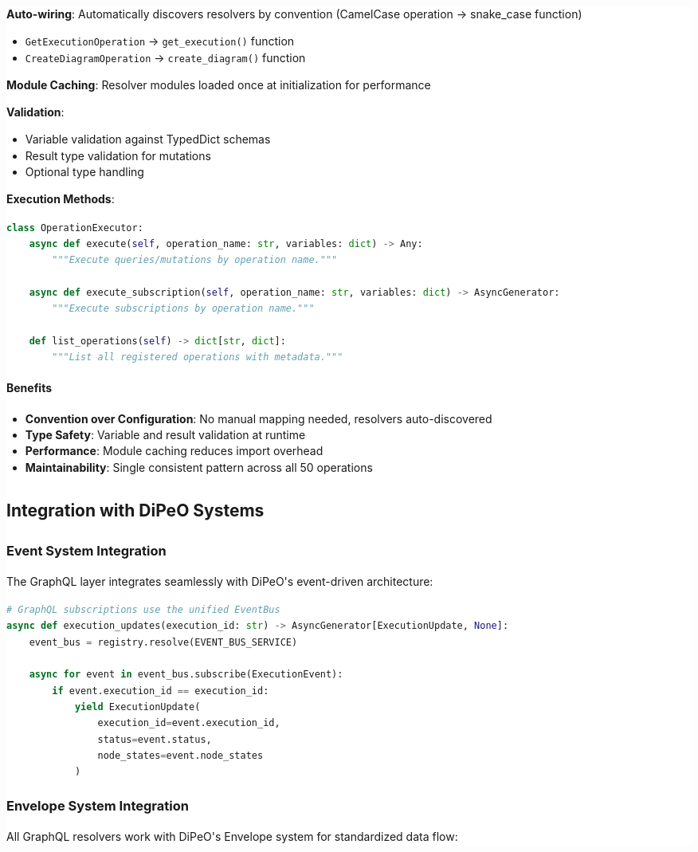 **Auto-wiring**: Automatically discovers resolvers by convention (CamelCase operation → snake_case function)
- `GetExecutionOperation` → `get_execution()` function
- `CreateDiagramOperation` → `create_diagram()` function

**Module Caching**: Resolver modules loaded once at initialization for performance

**Validation**:
- Variable validation against TypedDict schemas
- Result type validation for mutations
- Optional type handling

**Execution Methods**:
```python
class OperationExecutor:
    async def execute(self, operation_name: str, variables: dict) -> Any:
        """Execute queries/mutations by operation name."""

    async def execute_subscription(self, operation_name: str, variables: dict) -> AsyncGenerator:
        """Execute subscriptions by operation name."""

    def list_operations(self) -> dict[str, dict]:
        """List all registered operations with metadata."""
```

#### Benefits
- **Convention over Configuration**: No manual mapping needed, resolvers auto-discovered
- **Type Safety**: Variable and result validation at runtime
- **Performance**: Module caching reduces import overhead
- **Maintainability**: Single consistent pattern across all 50 operations

<a id="dipeo-integration"></a>

## Integration with DiPeO Systems

### Event System Integration
The GraphQL layer integrates seamlessly with DiPeO's event-driven architecture:

```python
# GraphQL subscriptions use the unified EventBus
async def execution_updates(execution_id: str) -> AsyncGenerator[ExecutionUpdate, None]:
    event_bus = registry.resolve(EVENT_BUS_SERVICE)
    
    async for event in event_bus.subscribe(ExecutionEvent):
        if event.execution_id == execution_id:
            yield ExecutionUpdate(
                execution_id=event.execution_id,
                status=event.status,
                node_states=event.node_states
            )
```

### Envelope System Integration
All GraphQL resolvers work with DiPeO's Envelope system for standardized data flow:
